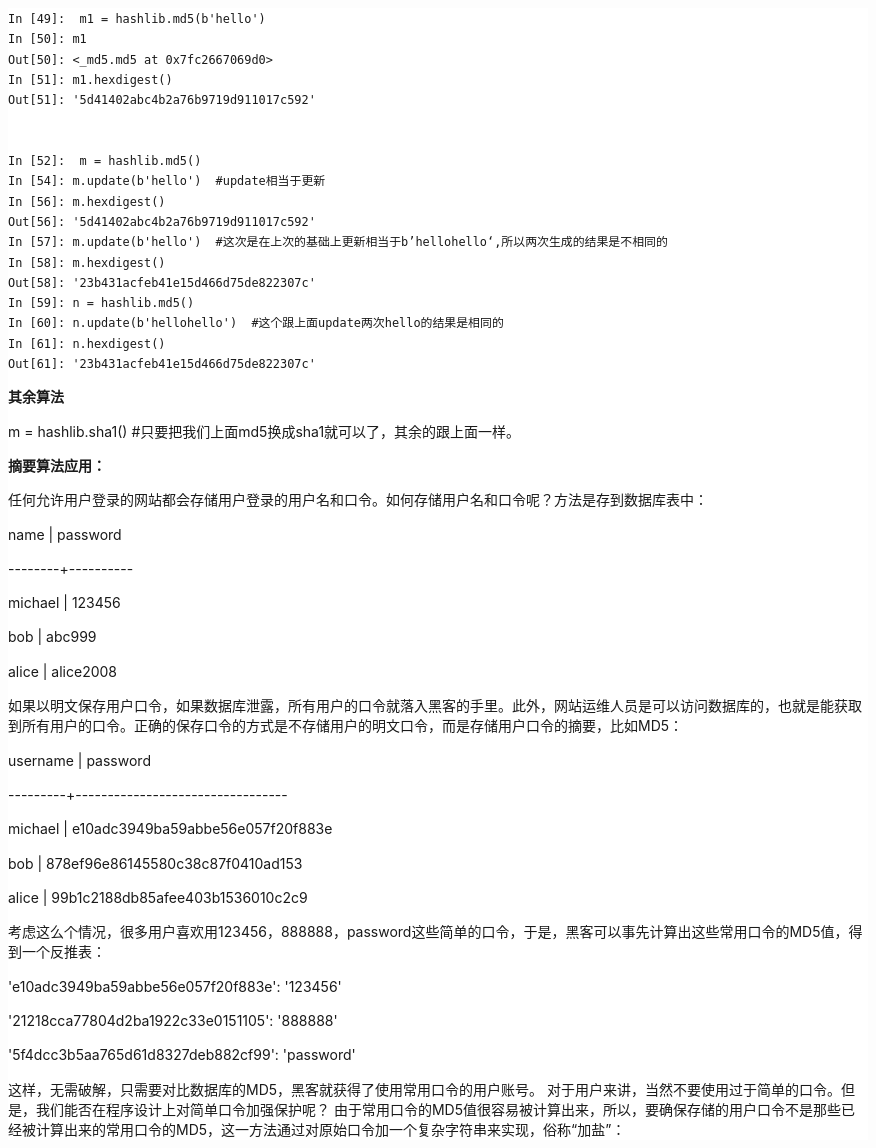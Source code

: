     In [49]:  m1 = hashlib.md5(b'hello')
    In [50]: m1
    Out[50]: <_md5.md5 at 0x7fc2667069d0>
    In [51]: m1.hexdigest()
    Out[51]: '5d41402abc4b2a76b9719d911017c592'
    
    
    In [52]:  m = hashlib.md5()
    In [54]: m.update(b'hello')  #update相当于更新
    In [56]: m.hexdigest()
    Out[56]: '5d41402abc4b2a76b9719d911017c592'
    In [57]: m.update(b'hello')  #这次是在上次的基础上更新相当于b’hellohello‘,所以两次生成的结果是不相同的
    In [58]: m.hexdigest()
    Out[58]: '23b431acfeb41e15d466d75de822307c'
    In [59]: n = hashlib.md5()
    In [60]: n.update(b'hellohello')  #这个跟上面update两次hello的结果是相同的
    In [61]: n.hexdigest()
    Out[61]: '23b431acfeb41e15d466d75de822307c'

**其余算法**

m = hashlib.sha1()   #只要把我们上面md5换成sha1就可以了，其余的跟上面一样。

**摘要算法应用：**

任何允许用户登录的网站都会存储用户登录的用户名和口令。如何存储用户名和口令呢？方法是存到数据库表中：

name    | password

--------+----------

michael | 123456

bob            | abc999

alice   | alice2008


如果以明文保存用户口令，如果数据库泄露，所有用户的口令就落入黑客的手里。此外，网站运维人员是可以访问数据库的，也就是能获取到所有用户的口令。正确的保存口令的方式是不存储用户的明文口令，而是存储用户口令的摘要，比如MD5：


username | password

---------+---------------------------------

michael  | e10adc3949ba59abbe56e057f20f883e

bob      | 878ef96e86145580c38c87f0410ad153

alice    | 99b1c2188db85afee403b1536010c2c9

考虑这么个情况，很多用户喜欢用123456，888888，password这些简单的口令，于是，黑客可以事先计算出这些常用口令的MD5值，得到一个反推表：

'e10adc3949ba59abbe56e057f20f883e': '123456'

'21218cca77804d2ba1922c33e0151105': '888888'


'5f4dcc3b5aa765d61d8327deb882cf99': 'password'

这样，无需破解，只需要对比数据库的MD5，黑客就获得了使用常用口令的用户账号。
对于用户来讲，当然不要使用过于简单的口令。但是，我们能否在程序设计上对简单口令加强保护呢？
由于常用口令的MD5值很容易被计算出来，所以，要确保存储的用户口令不是那些已经被计算出来的常用口令的MD5，这一方法通过对原始口令加一个复杂字符串来实现，俗称“加盐”：
